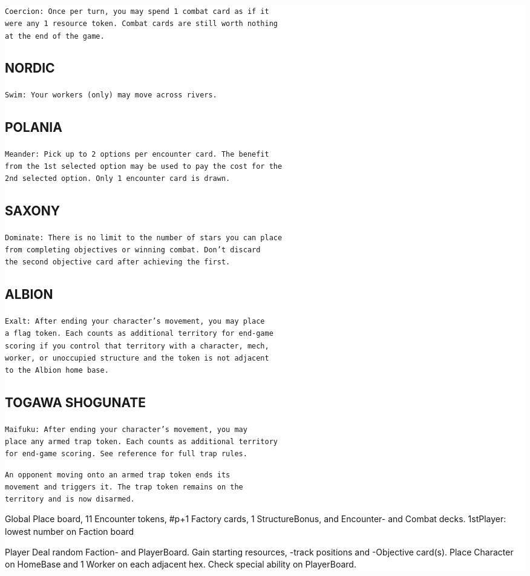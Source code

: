 ```
Coercion: Once per turn, you may spend 1 combat card as if it
were any 1 resource token. Combat cards are still worth nothing
at the end of the game.
```
## NORDIC

```
Swim: Your workers (only) may move across rivers.
```
## POLANIA

```
Meander: Pick up to 2 options per encounter card. The benefit
from the 1st selected option may be used to pay the cost for the
2nd selected option. Only 1 encounter card is drawn.
```
## SAXONY

```
Dominate: There is no limit to the number of stars you can place
from completing objectives or winning combat. Don’t discard
the second objective card after achieving the first.
```
## ALBION

```
Exalt: After ending your character’s movement, you may place
a flag token. Each counts as additional territory for end-game
scoring if you control that territory with a character, mech,
worker, or unoccupied structure and the token is not adjacent
to the Albion home base.
```
## TOGAWA SHOGUNATE

```
Maifuku: After ending your character’s movement, you may
place any armed trap token. Each counts as additional territory
for end-game scoring. See reference for full trap rules.
```
```
An opponent moving onto an armed trap token ends its
movement and triggers it. The trap token remains on the
territory and is now disarmed.
```

Global
Place board, 11 Encounter tokens, #p+1 Factory cards, 1 StructureBonus, and Encounter- and Combat decks.
1stPlayer: lowest number on Faction board

Player
Deal random Faction- and PlayerBoard. Gain starting resources, -track positions and -Objective card(s). Place Character on HomeBase and 1 Worker on each adjacent hex. Check special ability on PlayerBoard.
